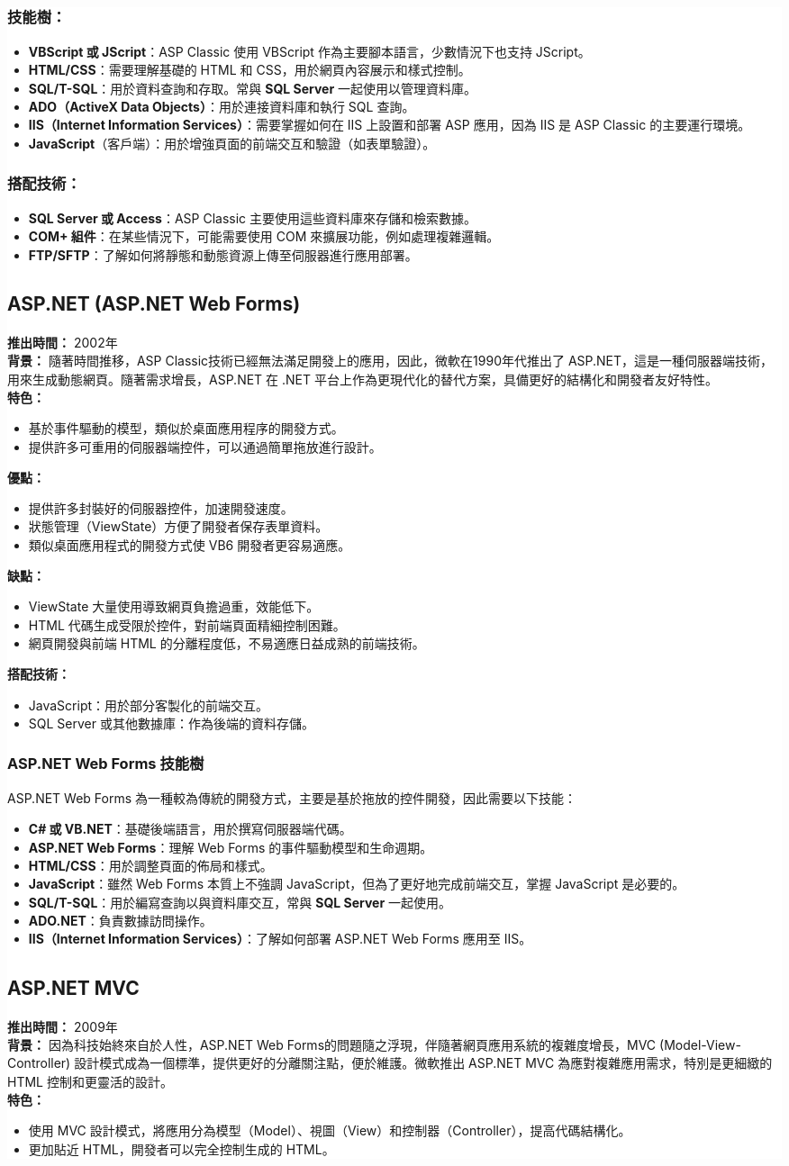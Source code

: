 ### **技能樹：**
- **VBScript 或 JScript**：ASP Classic 使用 VBScript 作為主要腳本語言，少數情況下也支持 JScript。
- **HTML/CSS**：需要理解基礎的 HTML 和 CSS，用於網頁內容展示和樣式控制。
- **SQL/T-SQL**：用於資料查詢和存取。常與 **SQL Server** 一起使用以管理資料庫。
- **ADO（ActiveX Data Objects）**：用於連接資料庫和執行 SQL 查詢。
- **IIS（Internet Information Services）**：需要掌握如何在 IIS 上設置和部署 ASP 應用，因為 IIS 是 ASP Classic 的主要運行環境。
- **JavaScript**（客戶端）：用於增強頁面的前端交互和驗證（如表單驗證）。
  
### **搭配技術：**
- **SQL Server 或 Access**：ASP Classic 主要使用這些資料庫來存儲和檢索數據。
- **COM+ 組件**：在某些情況下，可能需要使用 COM 來擴展功能，例如處理複雜邏輯。
- **FTP/SFTP**：了解如何將靜態和動態資源上傳至伺服器進行應用部署。

## ASP.NET (ASP.NET Web Forms)
**推出時間：** 2002年  
**背景：** 隨著時間推移，ASP Classic技術已經無法滿足開發上的應用，因此，微軟在1990年代推出了 ASP.NET，這是一種伺服器端技術，用來生成動態網頁。隨著需求增長，ASP.NET 在 .NET 平台上作為更現代化的替代方案，具備更好的結構化和開發者友好特性。  
**特色：**  
- 基於事件驅動的模型，類似於桌面應用程序的開發方式。
- 提供許多可重用的伺服器端控件，可以通過簡單拖放進行設計。  

**優點：**  
- 提供許多封裝好的伺服器控件，加速開發速度。
- 狀態管理（ViewState）方便了開發者保存表單資料。
- 類似桌面應用程式的開發方式使 VB6 開發者更容易適應。  

**缺點：**  
- ViewState 大量使用導致網頁負擔過重，效能低下。
- HTML 代碼生成受限於控件，對前端頁面精細控制困難。
- 網頁開發與前端 HTML 的分離程度低，不易適應日益成熟的前端技術。

**搭配技術：**  
- JavaScript：用於部分客製化的前端交互。
- SQL Server 或其他數據庫：作為後端的資料存儲。

### **ASP.NET Web Forms 技能樹**
ASP.NET Web Forms 為一種較為傳統的開發方式，主要是基於拖放的控件開發，因此需要以下技能：
- **C# 或 VB.NET**：基礎後端語言，用於撰寫伺服器端代碼。
- **ASP.NET Web Forms**：理解 Web Forms 的事件驅動模型和生命週期。
- **HTML/CSS**：用於調整頁面的佈局和樣式。
- **JavaScript**：雖然 Web Forms 本質上不強調 JavaScript，但為了更好地完成前端交互，掌握 JavaScript 是必要的。
- **SQL/T-SQL**：用於編寫查詢以與資料庫交互，常與 **SQL Server** 一起使用。
- **ADO.NET**：負責數據訪問操作。
- **IIS（Internet Information Services）**：了解如何部署 ASP.NET Web Forms 應用至 IIS。

## ASP.NET MVC
**推出時間：** 2009年  
**背景：** 因為科技始終來自於人性，ASP.NET Web Forms的問題隨之浮現，伴隨著網頁應用系統的複雜度增長，MVC (Model-View-Controller) 設計模式成為一個標準，提供更好的分離關注點，便於維護。微軟推出 ASP.NET MVC 為應對複雜應用需求，特別是更細緻的 HTML 控制和更靈活的設計。  
**特色：**  
- 使用 MVC 設計模式，將應用分為模型（Model）、視圖（View）和控制器（Controller），提高代碼結構化。
- 更加貼近 HTML，開發者可以完全控制生成的 HTML。
